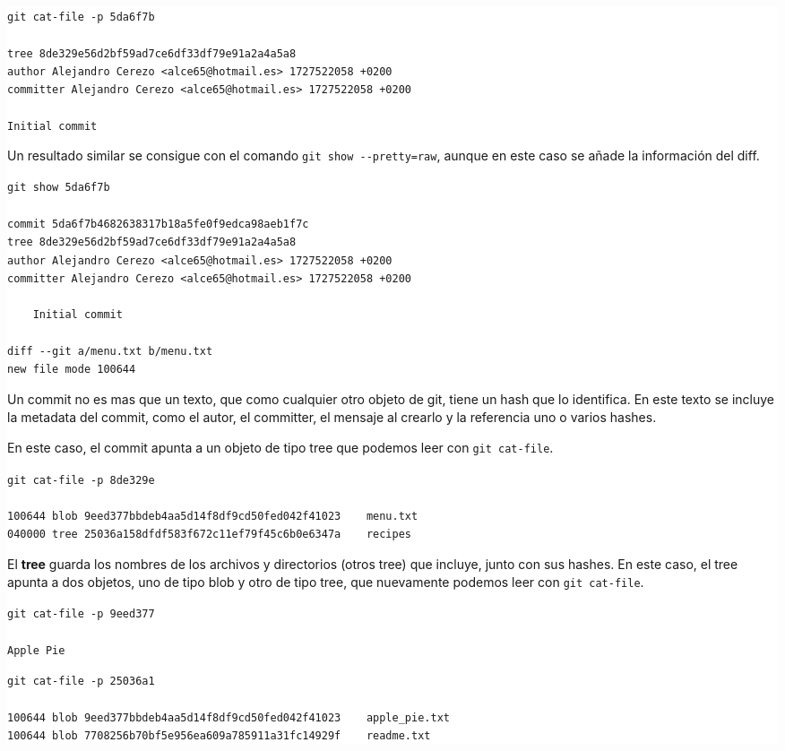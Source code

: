 ```shell
git cat-file -p 5da6f7b

tree 8de329e56d2bf59ad7ce6df33df79e91a2a4a5a8
author Alejandro Cerezo <alce65@hotmail.es> 1727522058 +0200
committer Alejandro Cerezo <alce65@hotmail.es> 1727522058 +0200

Initial commit
```

Un resultado similar se consigue con el comando `git show --pretty=raw`, aunque en este caso se añade la información del diff.

```shell
git show 5da6f7b

commit 5da6f7b4682638317b18a5fe0f9edca98aeb1f7c
tree 8de329e56d2bf59ad7ce6df33df79e91a2a4a5a8
author Alejandro Cerezo <alce65@hotmail.es> 1727522058 +0200
committer Alejandro Cerezo <alce65@hotmail.es> 1727522058 +0200

    Initial commit

diff --git a/menu.txt b/menu.txt
new file mode 100644
```

Un commit no es mas que un texto, que como cualquier otro objeto de git, tiene un hash que lo identifica. En este texto se incluye la metadata del commit, como el autor, el committer, el mensaje al crearlo y la referencia uno o varios hashes.

En este caso, el commit apunta a un objeto de tipo tree que podemos leer con `git cat-file`.

```shell
git cat-file -p 8de329e

100644 blob 9eed377bbdeb4aa5d14f8df9cd50fed042f41023    menu.txt
040000 tree 25036a158dfdf583f672c11ef79f45c6b0e6347a    recipes
```

El **tree** guarda los nombres de los archivos y directorios (otros tree) que incluye, junto con sus hashes. En este caso, el tree apunta a dos objetos, uno de tipo blob y otro de tipo tree, que nuevamente podemos leer con `git cat-file`.

```shell
git cat-file -p 9eed377

Apple Pie
```

```shell
git cat-file -p 25036a1

100644 blob 9eed377bbdeb4aa5d14f8df9cd50fed042f41023    apple_pie.txt
100644 blob 7708256b70bf5e956ea609a785911a31fc14929f    readme.txt
```

